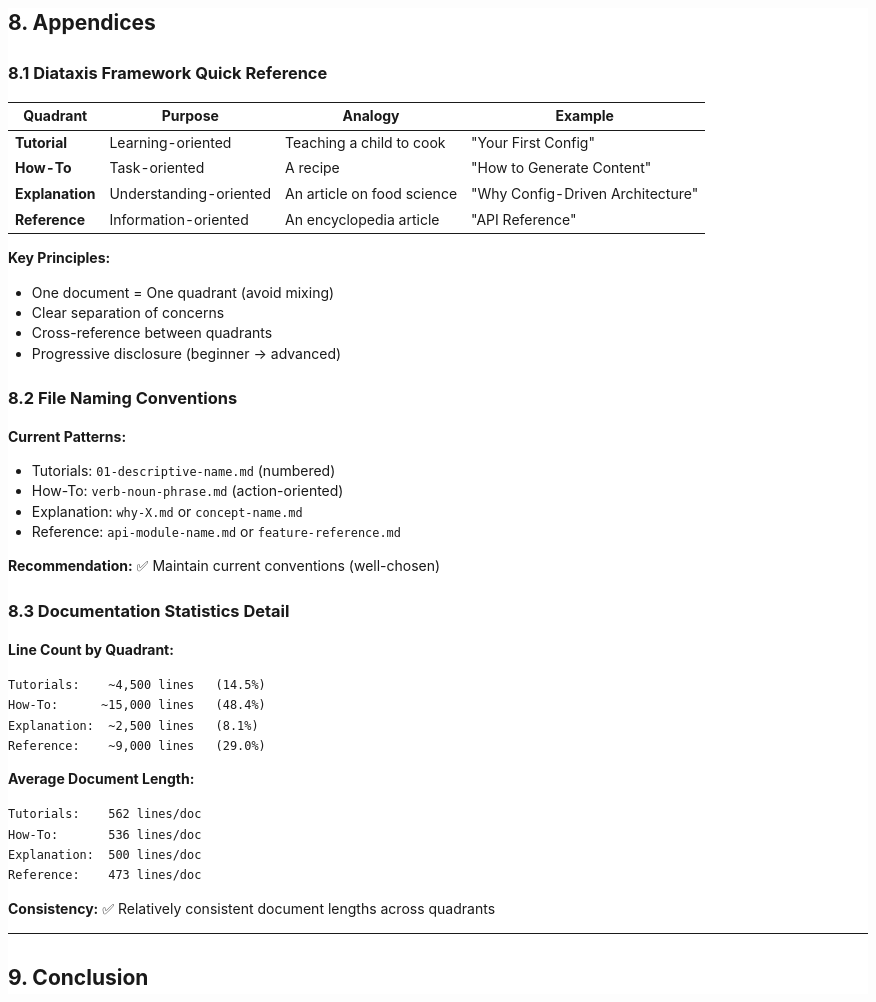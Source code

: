 ## 8. Appendices

### 8.1 Diataxis Framework Quick Reference

| Quadrant | Purpose | Analogy | Example |
|----------|---------|---------|---------|
| **Tutorial** | Learning-oriented | Teaching a child to cook | "Your First Config" |
| **How-To** | Task-oriented | A recipe | "How to Generate Content" |
| **Explanation** | Understanding-oriented | An article on food science | "Why Config-Driven Architecture" |
| **Reference** | Information-oriented | An encyclopedia article | "API Reference" |

**Key Principles:**
- One document = One quadrant (avoid mixing)
- Clear separation of concerns
- Cross-reference between quadrants
- Progressive disclosure (beginner → advanced)

### 8.2 File Naming Conventions

**Current Patterns:**
- Tutorials: `01-descriptive-name.md` (numbered)
- How-To: `verb-noun-phrase.md` (action-oriented)
- Explanation: `why-X.md` or `concept-name.md`
- Reference: `api-module-name.md` or `feature-reference.md`

**Recommendation:** ✅ Maintain current conventions (well-chosen)

### 8.3 Documentation Statistics Detail

**Line Count by Quadrant:**
```
Tutorials:    ~4,500 lines   (14.5%)
How-To:      ~15,000 lines   (48.4%)
Explanation:  ~2,500 lines   (8.1%)
Reference:    ~9,000 lines   (29.0%)
```

**Average Document Length:**
```
Tutorials:    562 lines/doc
How-To:       536 lines/doc
Explanation:  500 lines/doc
Reference:    473 lines/doc
```

**Consistency:** ✅ Relatively consistent document lengths across quadrants

---

## 9. Conclusion

